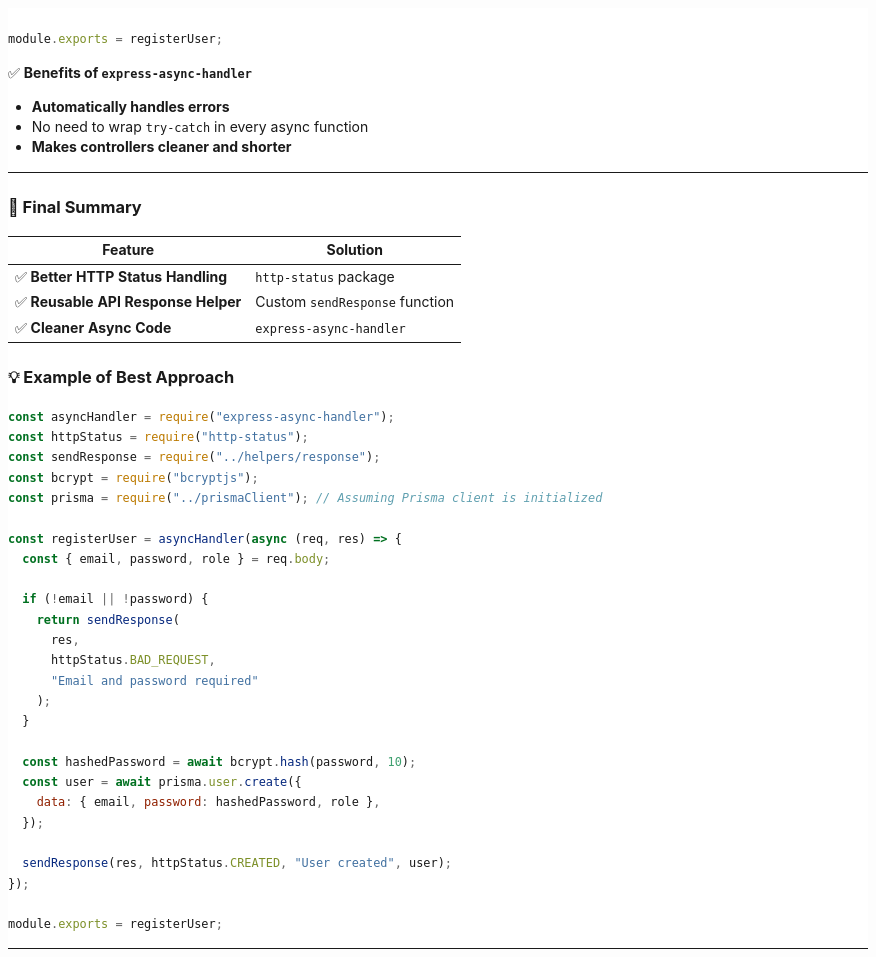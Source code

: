 ```javascript

module.exports = registerUser;
```

✅ **Benefits of `express-async-handler`**

- **Automatically handles errors**
- No need to wrap `try-catch` in every async function
- **Makes controllers cleaner and shorter**

---

### **🚀 Final Summary**

| Feature                             | Solution                       |
| ----------------------------------- | ------------------------------ |
| ✅ **Better HTTP Status Handling**  | `http-status` package          |
| ✅ **Reusable API Response Helper** | Custom `sendResponse` function |
| ✅ **Cleaner Async Code**           | `express-async-handler`        |

### **💡 Example of Best Approach**

```javascript
const asyncHandler = require("express-async-handler");
const httpStatus = require("http-status");
const sendResponse = require("../helpers/response");
const bcrypt = require("bcryptjs");
const prisma = require("../prismaClient"); // Assuming Prisma client is initialized

const registerUser = asyncHandler(async (req, res) => {
  const { email, password, role } = req.body;

  if (!email || !password) {
    return sendResponse(
      res,
      httpStatus.BAD_REQUEST,
      "Email and password required"
    );
  }

  const hashedPassword = await bcrypt.hash(password, 10);
  const user = await prisma.user.create({
    data: { email, password: hashedPassword, role },
  });

  sendResponse(res, httpStatus.CREATED, "User created", user);
});

module.exports = registerUser;
```

---